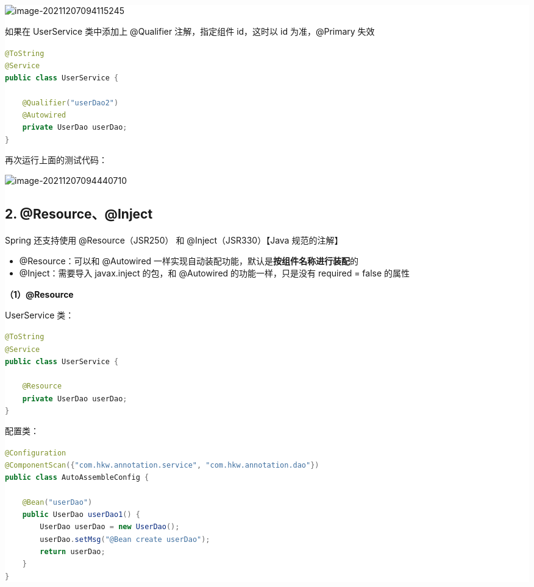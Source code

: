 ![image-20211207094115245](http://img.hl1015.top/blog/image-20211207094115245.png)

如果在 UserService 类中添加上 @Qualifier 注解，指定组件 id，这时以 id 为准，@Primary 失效

```java
@ToString
@Service
public class UserService {

    @Qualifier("userDao2")
    @Autowired
    private UserDao userDao;
}
```

再次运行上面的测试代码：

![image-20211207094440710](http://img.hl1015.top/blog/image-20211207094440710.png)

## 2. @Resource、@Inject

Spring 还支持使用 @Resource（JSR250） 和 @Inject（JSR330）【Java 规范的注解】

- @Resource：可以和 @Autowired 一样实现自动装配功能，默认是**按组件名称进行装配**的
- @Inject：需要导入 javax.inject 的包，和 @Autowired 的功能一样，只是没有 required = false 的属性

**（1）@Resource**

UserService 类：

```java
@ToString
@Service
public class UserService {

    @Resource
    private UserDao userDao;
}
```

配置类：

```java
@Configuration
@ComponentScan({"com.hkw.annotation.service", "com.hkw.annotation.dao"})
public class AutoAssembleConfig {

    @Bean("userDao")
    public UserDao userDao1() {
        UserDao userDao = new UserDao();
        userDao.setMsg("@Bean create userDao");
        return userDao;
    }
}
```
